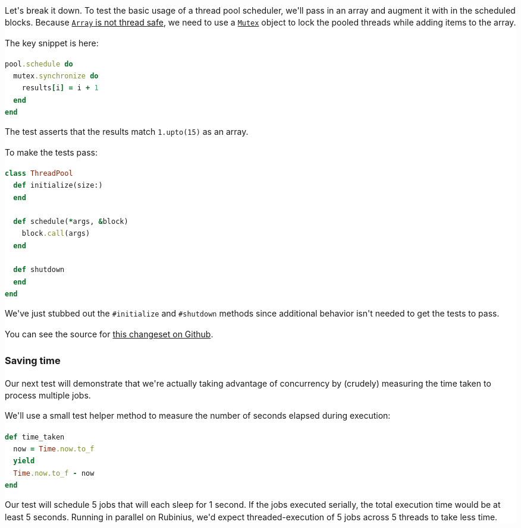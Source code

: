 Let's break it down. To test the basic usage of a thread pool scheduler, we'll pass in an array and
augment it with in the scheduled blocks. Because [`Array` is not thread safe](http://www.jstorimer.com/pages/ruby-core-classes-arent-thread-safe),
we need to use a [`Mutex`](http://ruby-doc.org/core-2.2.0/Mutex.html) object to lock the pooled threads while adding items to the array.

The key snippet is here:

```ruby
pool.schedule do
  mutex.synchronize do
    results[i] = i + 1
  end
end
```

The test asserts that the results match `1.upto(15)` as an array.

To make the tests pass:

```ruby
class ThreadPool
  def initialize(size:)
  end

  def schedule(*args, &block)
    block.call(args)
  end

  def shutdown
  end
end
```

We've just stubbed out the `#initialize` and `#shutdown` methods since
additional behavior isn't needed to get the tests to pass.

You can see the source for [this changeset on Github](https://github.com/rossta/loves-enumerable/commit/fcd81ec86ae3525d8f0a3acf914507e2962fb962).

### Saving time

Our next test will demonstrate that we're actually taking advantage of concurrency by
(crudely) measuring the time taken to process multiple jobs.

We'll use a small test helper method to measure the number of
seconds elapsed during execution:

```ruby
def time_taken
  now = Time.now.to_f
  yield
  Time.now.to_f - now
end
```

Our test will schedule 5 jobs that will each sleep for 1 second.
If the jobs executed serially, the total execution time would be at least 5
seconds. Running in parallel on Rubinius, we'd expect threaded-execution of 5 jobs
across 5 threads to take less time.

